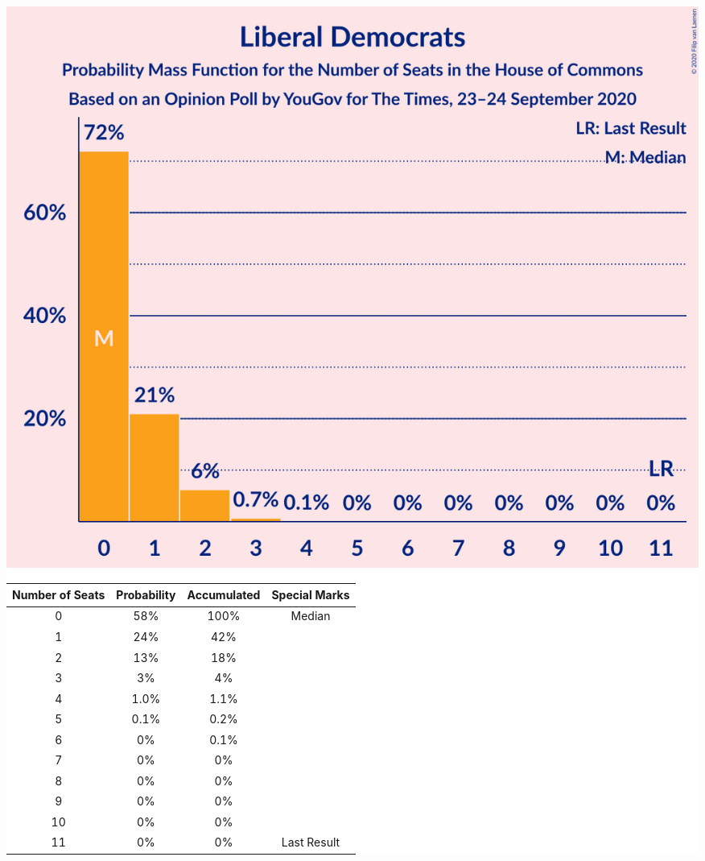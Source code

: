 ![Graph with seats probability mass function not yet produced](2020-09-24-YouGov-seats-pmf-liberaldemocrats.png "Seats Probability Mass Function")

| Number of Seats | Probability | Accumulated | Special Marks |
|:---------------:|:-----------:|:-----------:|:-------------:|
| 0 | 58% | 100% | Median |
| 1 | 24% | 42% |  |
| 2 | 13% | 18% |  |
| 3 | 3% | 4% |  |
| 4 | 1.0% | 1.1% |  |
| 5 | 0.1% | 0.2% |  |
| 6 | 0% | 0.1% |  |
| 7 | 0% | 0% |  |
| 8 | 0% | 0% |  |
| 9 | 0% | 0% |  |
| 10 | 0% | 0% |  |
| 11 | 0% | 0% | Last Result |
